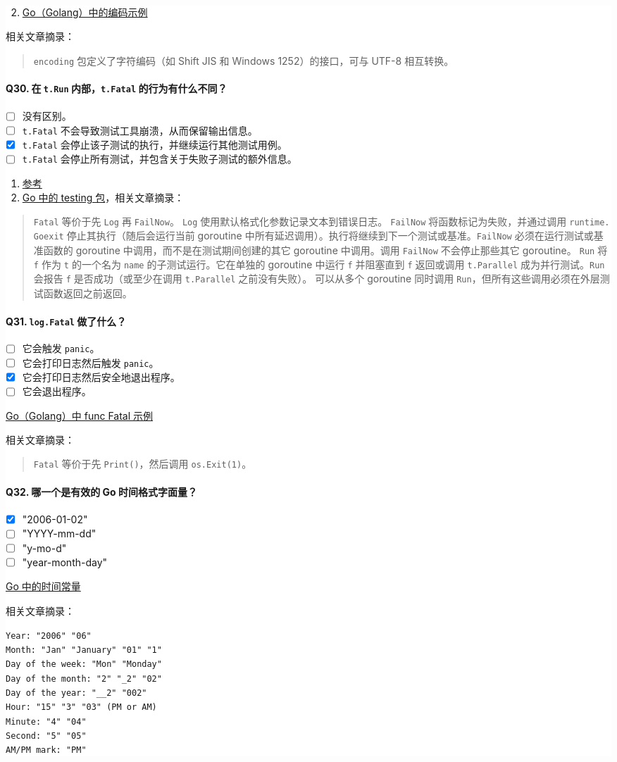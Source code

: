 2. [Go（Golang）中的编码示例](https://pkg.go.dev/golang.org/x/text/encoding)

相关文章摘录：

> `encoding` 包定义了字符编码（如 Shift JIS 和 Windows 1252）的接口，可与 UTF-8 相互转换。

#### Q30. 在 `t.Run` 内部，`t.Fatal` 的行为有什么不同？

- [ ] 没有区别。
- [ ] `t.Fatal` 不会导致测试工具崩溃，从而保留输出信息。
- [x] `t.Fatal` 会停止该子测试的执行，并继续运行其他测试用例。
- [ ] `t.Fatal` 会停止所有测试，并包含关于失败子测试的额外信息。

1. [参考](https://go.dev/play/p/gtne3iRL9AX)
2. [Go 中的 testing 包](https://pkg.go.dev/testing)，相关文章摘录：

> `Fatal` 等价于先 `Log` 再 `FailNow`。
> `Log` 使用默认格式化参数记录文本到错误日志。
> `FailNow` 将函数标记为失败，并通过调用 `runtime.Goexit` 停止其执行（随后会运行当前 goroutine 中所有延迟调用）。执行将继续到下一个测试或基准。`FailNow` 必须在运行测试或基准函数的 goroutine 中调用，而不是在测试期间创建的其它 goroutine 中调用。调用 `FailNow` 不会停止那些其它 goroutine。
> `Run` 将 `f` 作为 `t` 的一个名为 `name` 的子测试运行。它在单独的 goroutine 中运行 `f` 并阻塞直到 `f` 返回或调用 `t.Parallel` 成为并行测试。`Run` 会报告 `f` 是否成功（或至少在调用 `t.Parallel` 之前没有失败）。
> 可以从多个 goroutine 同时调用 `Run`，但所有这些调用必须在外层测试函数返回之前返回。

#### Q31. `log.Fatal` 做了什么？

- [ ] 它会触发 `panic`。
- [ ] 它会打印日志然后触发 `panic`。
- [x] 它会打印日志然后安全地退出程序。
- [ ] 它会退出程序。

[Go（Golang）中 func Fatal 示例](https://pkg.go.dev/log#Fatal)

相关文章摘录：

> `Fatal` 等价于先 `Print()`，然后调用 `os.Exit(1)`。

#### Q32. 哪一个是有效的 Go 时间格式字面量？

- [x] "2006-01-02"
- [ ] "YYYY-mm-dd"
- [ ] "y-mo-d"
- [ ] "year-month-day"

[Go 中的时间常量](https://pkg.go.dev/time#pkg-constants)

相关文章摘录：

```text
Year: "2006" "06"
Month: "Jan" "January" "01" "1"
Day of the week: "Mon" "Monday"
Day of the month: "2" "_2" "02"
Day of the year: "__2" "002"
Hour: "15" "3" "03" (PM or AM)
Minute: "4" "04"
Second: "5" "05"
AM/PM mark: "PM"
```
